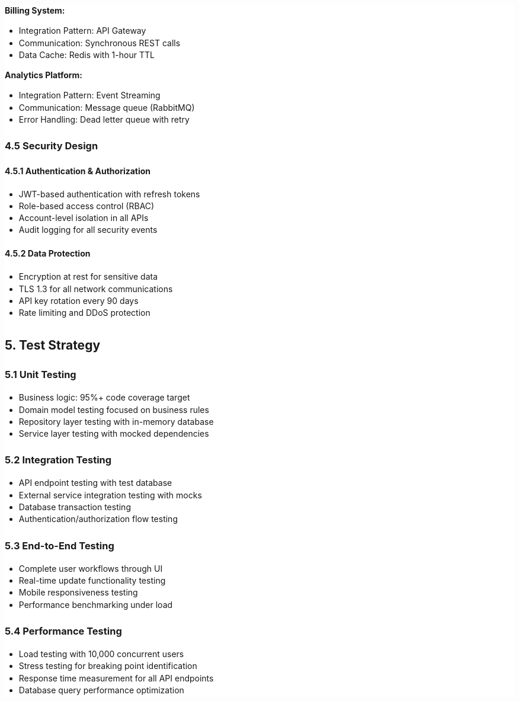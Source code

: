 **Billing System:**
- Integration Pattern: API Gateway
- Communication: Synchronous REST calls
- Data Cache: Redis with 1-hour TTL

**Analytics Platform:**
- Integration Pattern: Event Streaming
- Communication: Message queue (RabbitMQ)
- Error Handling: Dead letter queue with retry

### 4.5 Security Design

#### 4.5.1 Authentication & Authorization
- JWT-based authentication with refresh tokens
- Role-based access control (RBAC)
- Account-level isolation in all APIs
- Audit logging for all security events

#### 4.5.2 Data Protection
- Encryption at rest for sensitive data
- TLS 1.3 for all network communications
- API key rotation every 90 days
- Rate limiting and DDoS protection

## 5. Test Strategy

### 5.1 Unit Testing
- Business logic: 95%+ code coverage target
- Domain model testing focused on business rules
- Repository layer testing with in-memory database
- Service layer testing with mocked dependencies

### 5.2 Integration Testing
- API endpoint testing with test database
- External service integration testing with mocks
- Database transaction testing
- Authentication/authorization flow testing

### 5.3 End-to-End Testing
- Complete user workflows through UI
- Real-time update functionality testing
- Mobile responsiveness testing
- Performance benchmarking under load

### 5.4 Performance Testing
- Load testing with 10,000 concurrent users
- Stress testing for breaking point identification
- Response time measurement for all API endpoints
- Database query performance optimization
